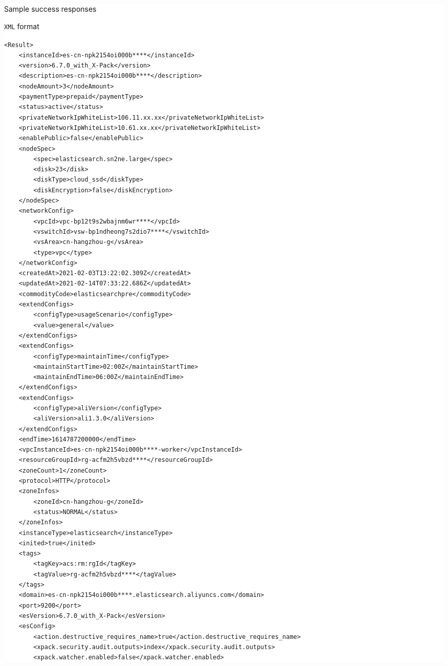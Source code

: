 Sample success responses

`XML` format

```
<Result>
    <instanceId>es-cn-npk2154oi000b****</instanceId>
    <version>6.7.0_with_X-Pack</version>
    <description>es-cn-npk2154oi000b****</description>
    <nodeAmount>3</nodeAmount>
    <paymentType>prepaid</paymentType>
    <status>active</status>
    <privateNetworkIpWhiteList>106.11.xx.xx</privateNetworkIpWhiteList>
    <privateNetworkIpWhiteList>10.61.xx.xx</privateNetworkIpWhiteList>
    <enablePublic>false</enablePublic>
    <nodeSpec>
        <spec>elasticsearch.sn2ne.large</spec>
        <disk>23</disk>
        <diskType>cloud_ssd</diskType>
        <diskEncryption>false</diskEncryption>
    </nodeSpec>
    <networkConfig>
        <vpcId>vpc-bp12t9s2wbajnm6wr****</vpcId>
        <vswitchId>vsw-bp1ndheong7s2dio7****</vswitchId>
        <vsArea>cn-hangzhou-g</vsArea>
        <type>vpc</type>
    </networkConfig>
    <createdAt>2021-02-03T13:22:02.309Z</createdAt>
    <updatedAt>2021-02-14T07:33:22.686Z</updatedAt>
    <commodityCode>elasticsearchpre</commodityCode>
    <extendConfigs>
        <configType>usageScenario</configType>
        <value>general</value>
    </extendConfigs>
    <extendConfigs>
        <configType>maintainTime</configType>
        <maintainStartTime>02:00Z</maintainStartTime>
        <maintainEndTime>06:00Z</maintainEndTime>
    </extendConfigs>
    <extendConfigs>
        <configType>aliVersion</configType>
        <aliVersion>ali1.3.0</aliVersion>
    </extendConfigs>
    <endTime>1614787200000</endTime>
    <vpcInstanceId>es-cn-npk2154oi000b****-worker</vpcInstanceId>
    <resourceGroupId>rg-acfm2h5vbzd****</resourceGroupId>
    <zoneCount>1</zoneCount>
    <protocol>HTTP</protocol>
    <zoneInfos>
        <zoneId>cn-hangzhou-g</zoneId>
        <status>NORMAL</status>
    </zoneInfos>
    <instanceType>elasticsearch</instanceType>
    <inited>true</inited>
    <tags>
        <tagKey>acs:rm:rgId</tagKey>
        <tagValue>rg-acfm2h5vbzd****</tagValue>
    </tags>
    <domain>es-cn-npk2154oi000b****.elasticsearch.aliyuncs.com</domain>
    <port>9200</port>
    <esVersion>6.7.0_with_X-Pack</esVersion>
    <esConfig>
        <action.destructive_requires_name>true</action.destructive_requires_name>
        <xpack.security.audit.outputs>index</xpack.security.audit.outputs>
        <xpack.watcher.enabled>false</xpack.watcher.enabled>
```